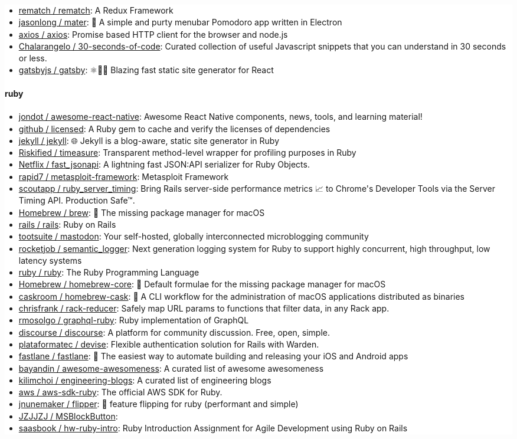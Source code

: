 * [rematch / rematch](https://github.com/rematch/rematch): A Redux Framework
* [jasonlong / mater](https://github.com/jasonlong/mater): 🍅 A simple and purty menubar Pomodoro app written in Electron
* [axios / axios](https://github.com/axios/axios): Promise based HTTP client for the browser and node.js
* [Chalarangelo / 30-seconds-of-code](https://github.com/Chalarangelo/30-seconds-of-code): Curated collection of useful Javascript snippets that you can understand in 30 seconds or less.
* [gatsbyjs / gatsby](https://github.com/gatsbyjs/gatsby): ⚛️📄🚀 Blazing fast static site generator for React

#### ruby
* [jondot / awesome-react-native](https://github.com/jondot/awesome-react-native): Awesome React Native components, news, tools, and learning material!
* [github / licensed](https://github.com/github/licensed): A Ruby gem to cache and verify the licenses of dependencies
* [jekyll / jekyll](https://github.com/jekyll/jekyll): 🌐 Jekyll is a blog-aware, static site generator in Ruby
* [Riskified / timeasure](https://github.com/Riskified/timeasure): Transparent method-level wrapper for profiling purposes in Ruby
* [Netflix / fast_jsonapi](https://github.com/Netflix/fast_jsonapi): A lightning fast JSON:API serializer for Ruby Objects.
* [rapid7 / metasploit-framework](https://github.com/rapid7/metasploit-framework): Metasploit Framework
* [scoutapp / ruby_server_timing](https://github.com/scoutapp/ruby_server_timing): Bring Rails server-side performance metrics 📈 to Chrome's Developer Tools via the Server Timing API. Production Safe™.
* [Homebrew / brew](https://github.com/Homebrew/brew): 🍺 The missing package manager for macOS
* [rails / rails](https://github.com/rails/rails): Ruby on Rails
* [tootsuite / mastodon](https://github.com/tootsuite/mastodon): Your self-hosted, globally interconnected microblogging community
* [rocketjob / semantic_logger](https://github.com/rocketjob/semantic_logger): Next generation logging system for Ruby to support highly concurrent, high throughput, low latency systems
* [ruby / ruby](https://github.com/ruby/ruby): The Ruby Programming Language
* [Homebrew / homebrew-core](https://github.com/Homebrew/homebrew-core): 🍻 Default formulae for the missing package manager for macOS
* [caskroom / homebrew-cask](https://github.com/caskroom/homebrew-cask): 🍻 A CLI workflow for the administration of macOS applications distributed as binaries
* [chrisfrank / rack-reducer](https://github.com/chrisfrank/rack-reducer): Safely map URL params to functions that filter data, in any Rack app.
* [rmosolgo / graphql-ruby](https://github.com/rmosolgo/graphql-ruby): Ruby implementation of GraphQL
* [discourse / discourse](https://github.com/discourse/discourse): A platform for community discussion. Free, open, simple.
* [plataformatec / devise](https://github.com/plataformatec/devise): Flexible authentication solution for Rails with Warden.
* [fastlane / fastlane](https://github.com/fastlane/fastlane): 🚀 The easiest way to automate building and releasing your iOS and Android apps
* [bayandin / awesome-awesomeness](https://github.com/bayandin/awesome-awesomeness): A curated list of awesome awesomeness
* [kilimchoi / engineering-blogs](https://github.com/kilimchoi/engineering-blogs): A curated list of engineering blogs
* [aws / aws-sdk-ruby](https://github.com/aws/aws-sdk-ruby): The official AWS SDK for Ruby.
* [jnunemaker / flipper](https://github.com/jnunemaker/flipper): 🐬 feature flipping for ruby (performant and simple)
* [JZJJZJ / MSBlockButton](https://github.com/JZJJZJ/MSBlockButton): 
* [saasbook / hw-ruby-intro](https://github.com/saasbook/hw-ruby-intro): Ruby Introduction Assignment for Agile Development using Ruby on Rails
